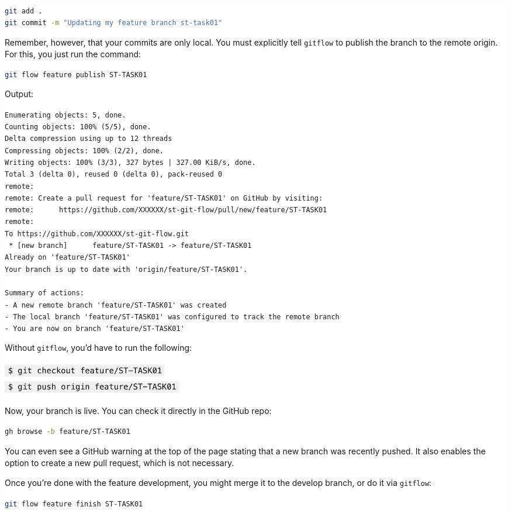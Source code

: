 ```bash
git add .
git commit -m "Updating my feature branch st-task01"
```

Remember, however, that your commits are only local. You must explicitly tell `gitflow` to publish the branch to the remote origin. For this, you just run the command:

```bash
git flow feature publish ST-TASK01
```

Output:

```text
Enumerating objects: 5, done.
Counting objects: 100% (5/5), done.
Delta compression using up to 12 threads
Compressing objects: 100% (2/2), done.
Writing objects: 100% (3/3), 327 bytes | 327.00 KiB/s, done.
Total 3 (delta 0), reused 0 (delta 0), pack-reused 0
remote: 
remote: Create a pull request for 'feature/ST-TASK01' on GitHub by visiting:
remote:      https://github.com/XXXXXX/st-git-flow/pull/new/feature/ST-TASK01
remote: 
To https://github.com/XXXXXX/st-git-flow.git
 * [new branch]      feature/ST-TASK01 -> feature/ST-TASK01
Already on 'feature/ST-TASK01'
Your branch is up to date with 'origin/feature/ST-TASK01'.

Summary of actions:
- A new remote branch 'feature/ST-TASK01' was created
- The local branch 'feature/ST-TASK01' was configured to track the remote branch
- You are now on branch 'feature/ST-TASK01'
```

Without `gitflow`, you’d have to run the following:



![](img/cmd-git-03.png)

Now, your branch is live. You can check it directly in the GitHub repo:

```bash
gh browse -b feature/ST-TASK01
```

You can even see a GitHub warning at the top of the page stating that a new branch was recently pushed. It also enables the option to create a new pull request, which is not necessary.

Once you’re done with the feature development, you might merge it to the develop branch, or do it via `gitflow`:

```bash
git flow feature finish ST-TASK01
```
